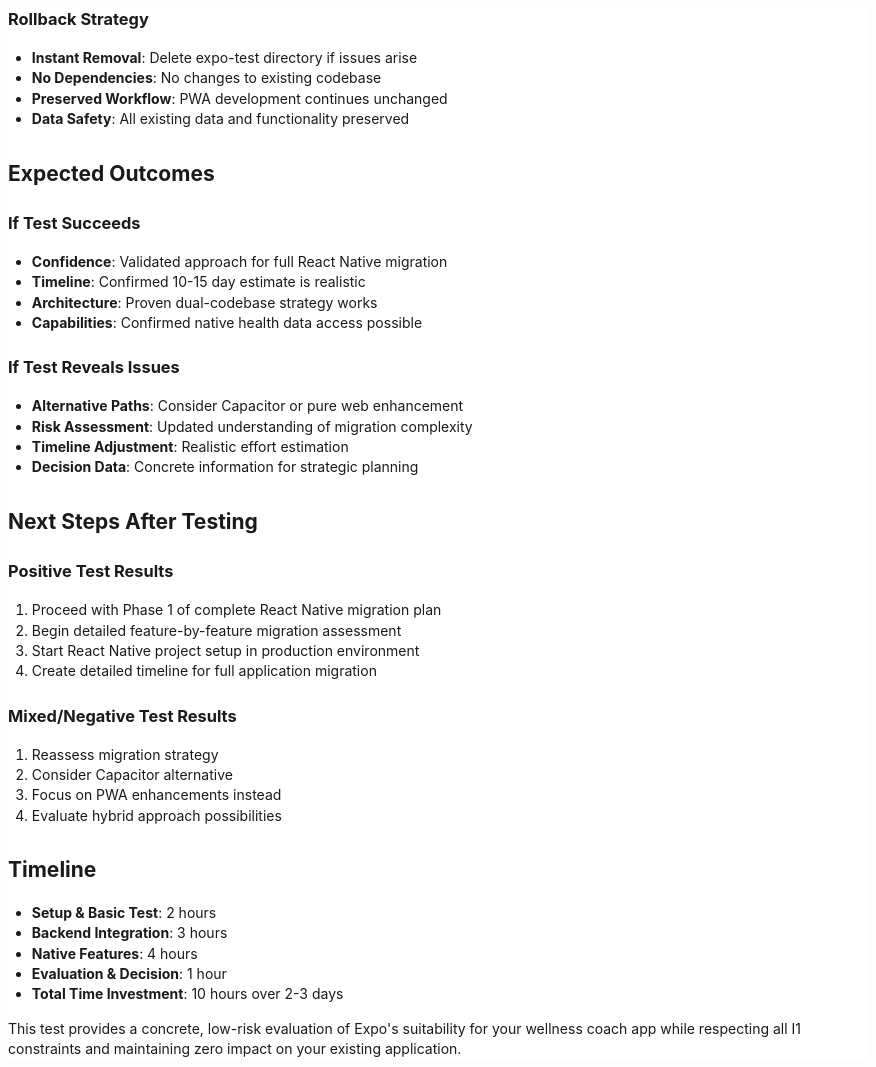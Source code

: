 ### Rollback Strategy
- **Instant Removal**: Delete expo-test directory if issues arise
- **No Dependencies**: No changes to existing codebase
- **Preserved Workflow**: PWA development continues unchanged
- **Data Safety**: All existing data and functionality preserved

## Expected Outcomes

### If Test Succeeds
- **Confidence**: Validated approach for full React Native migration
- **Timeline**: Confirmed 10-15 day estimate is realistic
- **Architecture**: Proven dual-codebase strategy works
- **Capabilities**: Confirmed native health data access possible

### If Test Reveals Issues
- **Alternative Paths**: Consider Capacitor or pure web enhancement
- **Risk Assessment**: Updated understanding of migration complexity
- **Timeline Adjustment**: Realistic effort estimation
- **Decision Data**: Concrete information for strategic planning

## Next Steps After Testing

### Positive Test Results
1. Proceed with Phase 1 of complete React Native migration plan
2. Begin detailed feature-by-feature migration assessment
3. Start React Native project setup in production environment
4. Create detailed timeline for full application migration

### Mixed/Negative Test Results
1. Reassess migration strategy
2. Consider Capacitor alternative
3. Focus on PWA enhancements instead
4. Evaluate hybrid approach possibilities

## Timeline
- **Setup & Basic Test**: 2 hours
- **Backend Integration**: 3 hours  
- **Native Features**: 4 hours
- **Evaluation & Decision**: 1 hour
- **Total Time Investment**: 10 hours over 2-3 days

This test provides a concrete, low-risk evaluation of Expo's suitability for your wellness coach app while respecting all I1 constraints and maintaining zero impact on your existing application.
